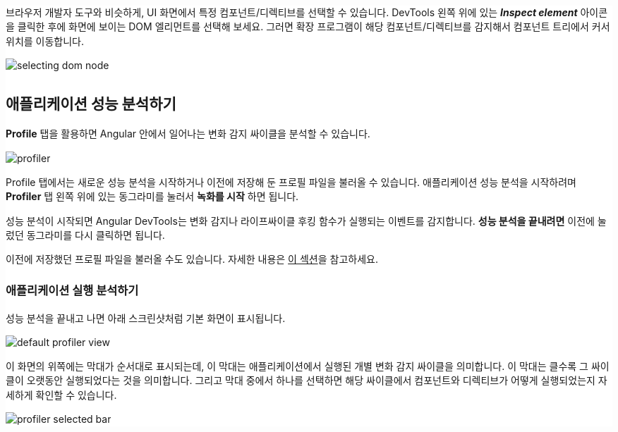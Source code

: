
브라우저 개발자 도구와 비슷하게, UI 화면에서 특정 컴포넌트/디렉티브를 선택할 수 있습니다.
DevTools 왼쪽 위에 있는 ***Inspect element*** 아이콘을 클릭한 후에 화면에 보이는 DOM 엘리먼트를 선택해 보세요.
그러면 확장 프로그램이 해당 컴포넌트/디렉티브를 감지해서 컴포넌트 트리에서 커서 위치를 이동합니다.

<div class="lightbox">

<img alt="selecting dom node" src="generated/images/guide/devtools/inspect-element.png">

</div>


<a id="profiler"></a>


## 애플리케이션 성능 분석하기


**Profile** 탭을 활용하면 Angular 안에서 일어나는 변화 감지 싸이클을 분석할 수 있습니다.

<div class="lightbox">

<img alt="profiler" src="generated/images/guide/devtools/profiler.png">

</div>


Profile 탭에서는 새로운 성능 분석을 시작하거나 이전에 저장해 둔 프로필 파일을 불러올 수 있습니다.
애플리케이션 성능 분석을 시작하려며 **Profiler** 탭 왼쪽 위에 있는 동그라미를 눌러서 **녹화를 시작** 하면 됩니다.

성능 분석이 시작되면 Angular DevTools는 변화 감지나 라이프싸이클 후킹 함수가 실행되는 이벤트를 감지합니다.
**성능 분석을 끝내려면** 이전에 눌렀던 동그라미를 다시 클릭하면 됩니다.

이전에 저장했던 프로필 파일을 불러올 수도 있습니다.
자세한 내용은 [이 섹션](#import-recording)을 참고하세요.



### 애플리케이션 실행 분석하기


성능 분석을 끝내고 나면 아래 스크린샷처럼 기본 화면이 표시됩니다.

<div class="lightbox">

<img alt="default profiler view" src="generated/images/guide/devtools/default-profiler-view.png">

</div>


이 화면의 위쪽에는 막대가 순서대로 표시되는데, 이 막대는 애플리케이션에서 실행된 개별 변화 감지 싸이클을 의미합니다.
이 막대는 클수록 그 싸이클이 오랫동안 실행되었다는 것을 의미합니다.
그리고 막대 중에서 하나를 선택하면 해당 싸이클에서 컴포넌트와 디렉티브가 어떻게 실행되었는지 자세하게 확인할 수 있습니다.

<div class="lightbox">

<img alt="profiler selected bar" src="generated/images/guide/devtools/profiler-selected-bar.png">

</div>

